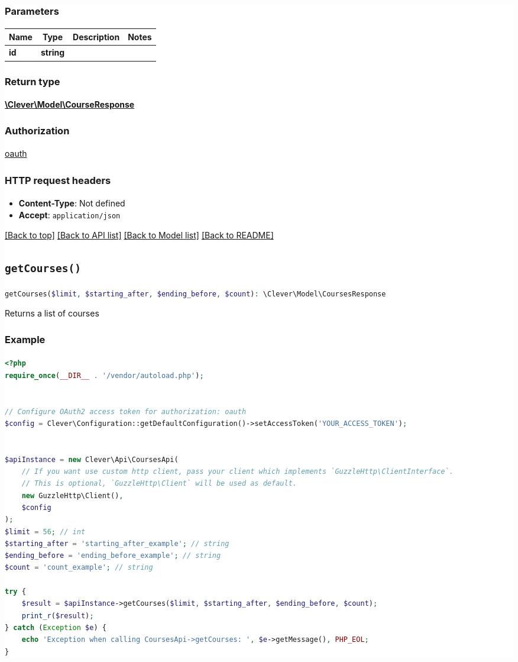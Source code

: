 ### Parameters

| Name | Type | Description  | Notes |
| ------------- | ------------- | ------------- | ------------- |
| **id** | **string**|  | |

### Return type

[**\Clever\Model\CourseResponse**](../Model/CourseResponse.md)

### Authorization

[oauth](../../README.md#oauth)

### HTTP request headers

- **Content-Type**: Not defined
- **Accept**: `application/json`

[[Back to top]](#) [[Back to API list]](../../README.md#endpoints)
[[Back to Model list]](../../README.md#models)
[[Back to README]](../../README.md)

## `getCourses()`

```php
getCourses($limit, $starting_after, $ending_before, $count): \Clever\Model\CoursesResponse
```



Returns a list of courses

### Example

```php
<?php
require_once(__DIR__ . '/vendor/autoload.php');


// Configure OAuth2 access token for authorization: oauth
$config = Clever\Configuration::getDefaultConfiguration()->setAccessToken('YOUR_ACCESS_TOKEN');


$apiInstance = new Clever\Api\CoursesApi(
    // If you want use custom http client, pass your client which implements `GuzzleHttp\ClientInterface`.
    // This is optional, `GuzzleHttp\Client` will be used as default.
    new GuzzleHttp\Client(),
    $config
);
$limit = 56; // int
$starting_after = 'starting_after_example'; // string
$ending_before = 'ending_before_example'; // string
$count = 'count_example'; // string

try {
    $result = $apiInstance->getCourses($limit, $starting_after, $ending_before, $count);
    print_r($result);
} catch (Exception $e) {
    echo 'Exception when calling CoursesApi->getCourses: ', $e->getMessage(), PHP_EOL;
}
```
